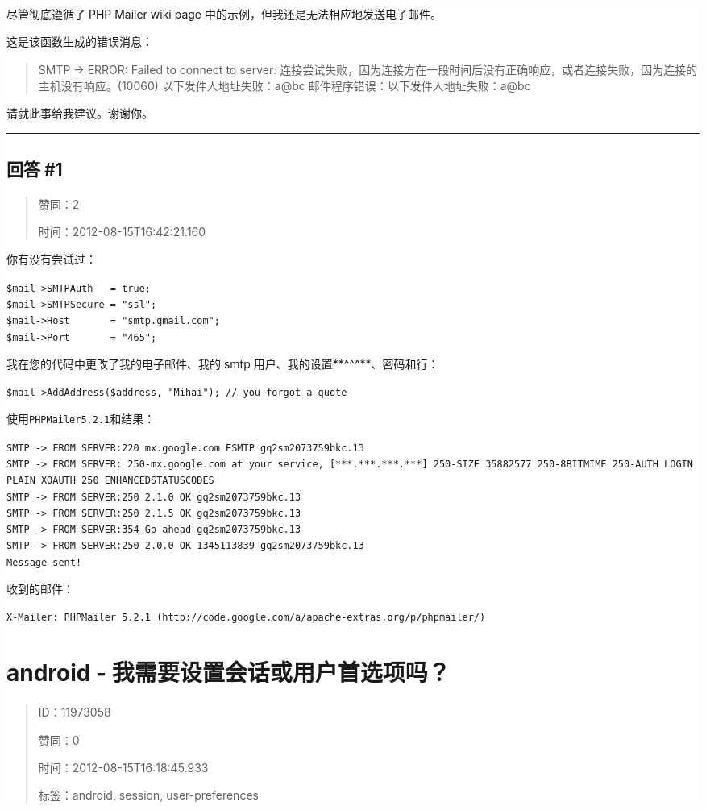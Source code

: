 尽管彻底遵循了 PHP Mailer wiki page 中的示例，但我还是无法相应地发送电子邮件。

这是该函数生成的错误消息：

> SMTP -> ERROR: Failed to connect to server: 连接尝试失败，因为连接方在一段时间后没有正确响应，或者连接失败，因为连接的主机没有响应。(10060) 以下发件人地址失败：a@bc 邮件程序错误：以下发件人地址失败：a@bc

请就此事给我建议。谢谢你。

* * *

## 回答 #1

> 赞同：2
> 
> 时间：2012-08-15T16:42:21.160

你有没有尝试过：

```
$mail->SMTPAuth   = true;                  
$mail->SMTPSecure = "ssl";                 
$mail->Host       = "smtp.gmail.com";      
$mail->Port       = "465"; 
```

我在您的代码中更改了我的电子邮件、我的 smtp 用户、我的设置**^^^**、密码和行：

```
$mail->AddAddress($address, "Mihai"); // you forgot a quote 
```

使用`PHPMailer5.2.1`和结果：

```
SMTP -> FROM SERVER:220 mx.google.com ESMTP gq2sm2073759bkc.13 
SMTP -> FROM SERVER: 250-mx.google.com at your service, [***.***.***.***] 250-SIZE 35882577 250-8BITMIME 250-AUTH LOGIN PLAIN XOAUTH 250 ENHANCEDSTATUSCODES 
SMTP -> FROM SERVER:250 2.1.0 OK gq2sm2073759bkc.13 
SMTP -> FROM SERVER:250 2.1.5 OK gq2sm2073759bkc.13 
SMTP -> FROM SERVER:354 Go ahead gq2sm2073759bkc.13 
SMTP -> FROM SERVER:250 2.0.0 OK 1345113839 gq2sm2073759bkc.13 
Message sent! 
```

收到的邮件：

```
X-Mailer: PHPMailer 5.2.1 (http://code.google.com/a/apache-extras.org/p/phpmailer/) 
```

# android - 我需要设置会话或用户首选项吗？

> ID：11973058
> 
> 赞同：0
> 
> 时间：2012-08-15T16:18:45.933
> 
> 标签：android, session, user-preferences
